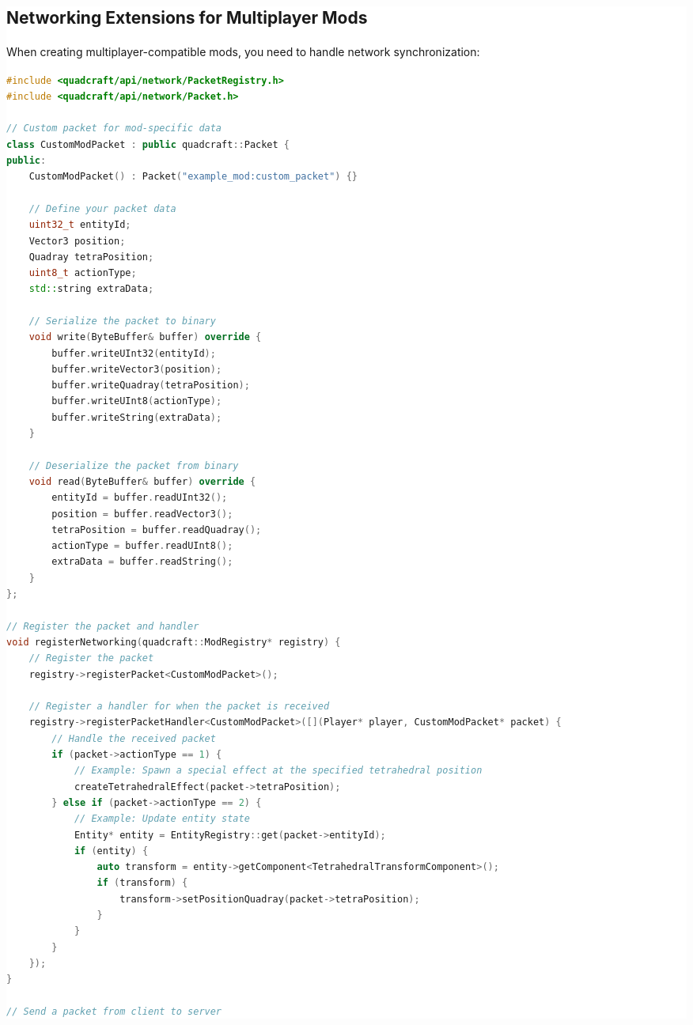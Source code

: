 ## Networking Extensions for Multiplayer Mods

When creating multiplayer-compatible mods, you need to handle network synchronization:

```cpp
#include <quadcraft/api/network/PacketRegistry.h>
#include <quadcraft/api/network/Packet.h>

// Custom packet for mod-specific data
class CustomModPacket : public quadcraft::Packet {
public:
    CustomModPacket() : Packet("example_mod:custom_packet") {}
    
    // Define your packet data
    uint32_t entityId;
    Vector3 position;
    Quadray tetraPosition;
    uint8_t actionType;
    std::string extraData;
    
    // Serialize the packet to binary
    void write(ByteBuffer& buffer) override {
        buffer.writeUInt32(entityId);
        buffer.writeVector3(position);
        buffer.writeQuadray(tetraPosition);
        buffer.writeUInt8(actionType);
        buffer.writeString(extraData);
    }
    
    // Deserialize the packet from binary
    void read(ByteBuffer& buffer) override {
        entityId = buffer.readUInt32();
        position = buffer.readVector3();
        tetraPosition = buffer.readQuadray();
        actionType = buffer.readUInt8();
        extraData = buffer.readString();
    }
};

// Register the packet and handler
void registerNetworking(quadcraft::ModRegistry* registry) {
    // Register the packet
    registry->registerPacket<CustomModPacket>();
    
    // Register a handler for when the packet is received
    registry->registerPacketHandler<CustomModPacket>([](Player* player, CustomModPacket* packet) {
        // Handle the received packet
        if (packet->actionType == 1) {
            // Example: Spawn a special effect at the specified tetrahedral position
            createTetrahedralEffect(packet->tetraPosition);
        } else if (packet->actionType == 2) {
            // Example: Update entity state
            Entity* entity = EntityRegistry::get(packet->entityId);
            if (entity) {
                auto transform = entity->getComponent<TetrahedralTransformComponent>();
                if (transform) {
                    transform->setPositionQuadray(packet->tetraPosition);
                }
            }
        }
    });
}

// Send a packet from client to server
```
